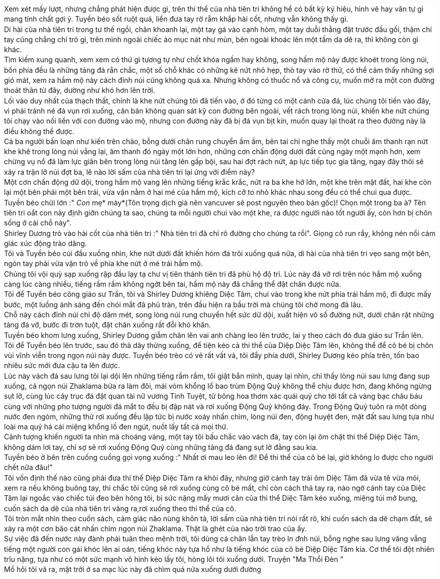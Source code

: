 Xem xét mấy lượt, nhưng chẳng phát hiện được gì, trên thi thể của nhà tiên tri không hề có bất kỳ ký hiệu, hình vẽ hay văn tự gì mang tính chất gợi ý. Tuyền béo sốt ruột quá, liền đưa tay rờ rẫm khắp hài cốt, nhưng vẫn không thấy gì.<br>Di hài của nhà tiên tri trong tư thế ngồi, chân khoanh lại, một tay gá vào cạnh hòm, một tay duỗi thẳng đặt trước đầu gối, thậm chí tay cũng chẳng chỉ trỏ gì, trên mình ngoài chiếc áo mục nát như mùn, bên ngoài khoác lên một tấm da dê ra, thì không còn gì khác.<br>Tìm kiếm xung quanh, xem xem có thứ gì tương tự như chốt khóa ngầm hay không, song hầm mộ này được khoét trong lòng núi, bốn phía đều là những tảng đá rắn chắc, một số chỗ khác có những kẽ nứt nhỏ hẹp, thò tay vào rờ thử, có thể cảm thấy những sợi gió mát, xem ra hầm mộ này cách đỉnh núi cũng không quá xa. Nhưng không có thuốc nổ và công cụ, muốn mở ra một con đường thoát thân từ đây, dường như khó hơn lên trời.<br>Lối vào duy nhất của thạch thất, chính là khe nứt chúng tôi đã tiến vào, ở đó từng có một cánh cửa đá, lúc chúng tôi tiến vào đây, vì phải tránh né đá vụn rơi xuống, căn bản không quan sát kỹ con đường bên ngoài, vết rách trong lòng núi, khiến khe nứt chúng tôi chạy vào nối liền với con đường vào mộ, nhưng con đường này đã bị đá vụn bịt kín, muốn quay lại thoát ra theo đường này là điều không thể được.<br>Cả ba người bấn loạn như kiến trên chảo, bỗng dưới chân rung chuyển ầm ầm, bên tai chỉ nghe thấy một chuỗi âm thanh rạn nứt khe khẽ trong lòng núi vẳng lại, âm thanh đó ngày một lớn hơn, những cơn chấn động dưới đất cũng ngày một mạnh hơn, xem chừng vụ nổ đã làm lực giãn bên trong lòng núi tăng lên gấp bội, sau hai đợt rách nứt, áp lực tiếp tục gia tăng, ngay đây thôi sẽ xảy ra trận lở núi đợt ba, lẽ nào lời sấm của nhà tiên tri lại ứng với điềm này?<br>Một cơn chấn động dữ dội, trong hầm mộ vang lên những tiếng krắc krắc, nứt ra ba khe hở lớn, một khe trên mặt đất, hai khe còn lại một bên phải một bên trái, vừa vặn nằm ở hai mé của hầm mộ, kích cỡ to nhỏ khác nhau song đều có thể chui qua được.<br>Tuyền béo chửi lớn :" *Con* mẹ* mày*(Tôn trọng dịch giả nên vancuver sẽ post nguyên theo bản gốc)! Chọn một trong ba à? Tên tiên tri oắt con này định giỡn chúng ta sao, chúng ta mỗi người chui vào một khe, ra được người nào tốt người ấy, còn hơn bị chôn sống ở cái chỗ này".<br>Shirley Dương trỏ vào hài cốt của nhà tiên tri :" Nhà tiên tri đã chỉ rõ đường cho chúng ta rồi". Giọng cô run rẩy, không nén nổi cảm giác xúc động trào dâng.<br>Tôi và Tuyền béo cúi đầu xuống nhìn, khe nứt dưới đất khiến hòm đá trôi xuống quá nửa, di hài của nhà tiên tri vẹo sang một bên, ngón tay phải vừa vặn trỏ về phía khe nứt ở mé trái hầm mộ.<br>Chúng tôi vội quỳ sạp xuống rập đầu lạy tạ chư vị tiên thánh tiên tri đã phù hộ độ trì. Lúc này đá vỡ rơi trên nóc hầm mộ xuống càng lúc càng nhiều, tiếng rầm rầm không ngớt bên tai, hầm mộ này đã chẳng thể đặt chân được nữa.<br>Tôi để Tuyền béo cõng giáo sư Trần, tôi và Shirley Dương khiêng Diệc Tâm, chui vào trong khe nứt phía trái hầm mộ, đi được mấy bước, một luồng ánh sáng đến chói mắt đã phủ tràn, trên đầu hiện ra bầu trời mà chúng tôi chờ mong đã lâu.<br>Chỗ này cách đỉnh núi chỉ độ dăm mét, song lòng núi rung chuyển hết sức dữ dội, xuất hiện vô số đường nứt, dưới chân rặt những tảng đá vỡ, bước đi trơn tuột, đặt chân xuống rất đỗi khó khăn.<br>Tuyền béo khom lưng xuống, Shirley Dương giẫm chân lên vai anh chàng leo lên trước, lai y theo cách đó đưa giáo sư Trần lên.<br>Tôi để Tuyền béo lên trước, sau đó thả dây thừng xuống, để tiện kéo cả thi thể của Diệp Diệc Tâm lên, không thể để cô bé bị chôn vùi vĩnh viễn trong ngọn núi này được. Tuyền béo trèo có vẻ rất vất vả, tôi đẩy phía dưới, Shirley Dương kéo phía trên, tốn bao nhiêu sức mới đưa cậu ta lên được.<br>Lúc này vách đá sau lưng tôi lại dội lên những tiếng rầm rầm, tôi giật bắn mình, quay lại nhìn, chỉ thấy lòng núi sau lưng đang sụp xuống, cả ngọn núi Zhaklama bửa ra làm đôi, mái vòm khổng lồ bao trùm Động Quỷ không thể chịu được hơn, đang không ngừng sụt lở, cùng lúc cây trục đá đặt quan tài nữ vương Tinh Tuyệt, từ bông hoa thơm xác quái quỷ cho tới tất cả vàng bạc châu báu cùng với những pho tượng người đá mắt to đều bị đập nát và rơi xuống Động Quỷ không đáy. Trong Động Quỷ tuôn ra một dòng nước đen ngòm, những thứ rơi xuống đều lập tức bị nước xoáy nhấn chìm, lòng núi đen, động huyệt đen, mặt đất sau lưng tựa như loài ma quỷ há cái miệng khổng lồ đen ngút, nuốt lấy tất cả mọi thứ.<br>Cảnh tượng khiến người ta nhìn mà choáng váng, một tay tôi bấu chắc vào vách đá, tay còn lại ôm chặt thi thể Diệp Diệc Tâm, không dám lơi tay, chỉ sợ sẽ rơi xuống Động Quỷ cùng những tảng đá đang sụt lở đằng sau kia.<br>Tuyền béo ở bên trên cuống cuồng gọi vọng xuống :" Nhất ơi mau leo lên đi! Để thi thể của cô bé lại, giờ không lo được cho người chết nữa đâu!"<br>Tôi vốn định thế nào cũng phải đưa thi thể Diệp Diệc Tâm ra khỏi đây, nhưng giờ cánh tay trái ôm Diệc Tâm đã vừa tê vừa mỏi, xem ra nếu không buông tay, thì chắc tôi cũng sẽ rơi xuống cùng cô bé mất, chỉ còn cách thả tay ra, nào ngờ cánh tay của Diệc Tâm lại ngoắc vào chiếc túi đeo bên hông tôi, bị sức nặng mấy mươi cân của thi thể Diệc Tâm kéo xuống, miệng túi mở bung, cuốn sách da dê của nhà tiên tri văng ra,rơi xuống theo thi thể của cô.<br>Tôi tròn mắt nhìn theo cuốn sách, cảm giác não nùng khôn tả, lời sấm của nhà tiên tri nói rất rõ, khi cuốn sách da dê chạm đất, sẽ xảy ra một cơn bão cát nhấn chìm ngọn núi Zhaklama. Thật là ghét của nào trời trao của ấy.<br>Sự việc đã đến nước này đành phải tuân theo mệnh trời, tôi dùng cả chân lẫn tay trèo l*n đ*nh núi, bỗng nghe sau lưng văng vẳng tiếng một người con gái khóc lên ai oán, tiếng khóc này tựa hồ như là tiếng khóc của cô bé Diệp Diệc Tâm kia. Cơ thể tôi đột nhiên trĩu nặng, tựa như có một sức mạnh vô hình kéo lấy tôi, hòng lôi tôi xuống dưới. Truyện "Ma Thổi Đèn " <br>Mồ hôi tôi vã ra, mặt trời ở sa mạc lúc này đã chìm quá nửa xuống dưới đường